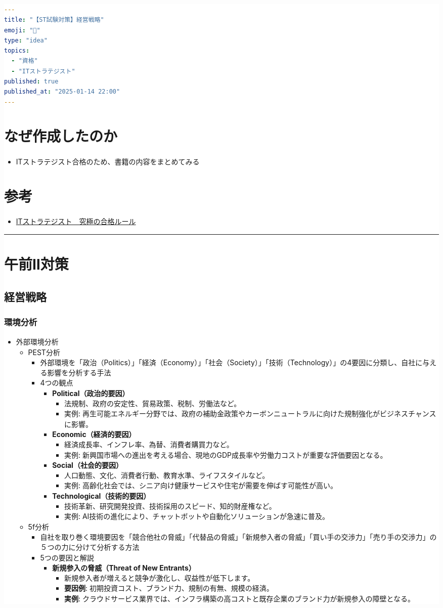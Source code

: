 ```yaml
---
title: "【ST試験対策】経営戦略"
emoji: "🦆"
type: "idea"
topics:
  - "資格"
  - "ITストラテジスト"
published: true
published_at: "2025-01-14 22:00"
---
```


# なぜ作成したのか
- ITストラテジスト合格のため、書籍の内容をまとめてみる


# 参考
- [ITストラテジスト　究極の合格ルール](https://www.ohmsha.co.jp/book/9784274232282/)

---
# 午前Ⅱ対策
## 経営戦略
### 環境分析
- 外部環境分析
  - PEST分析
    - 外部環境を「政治（Politics）」「経済（Economy）」「社会（Society）」「技術（Technology）」の4要因に分類し、自社に与える影響を分析する手法
    - 4つの観点
      - **Political（政治的要因）**
        - 法規制、政府の安定性、貿易政策、税制、労働法など。
        - 実例: 再生可能エネルギー分野では、政府の補助金政策やカーボンニュートラルに向けた規制強化がビジネスチャンスに影響。
      - **Economic（経済的要因）**
        - 経済成長率、インフレ率、為替、消費者購買力など。
        - 実例: 新興国市場への進出を考える場合、現地のGDP成長率や労働力コストが重要な評価要因となる。
      - **Social（社会的要因）**
        - 人口動態、文化、消費者行動、教育水準、ライフスタイルなど。
        - 実例: 高齢化社会では、シニア向け健康サービスや住宅が需要を伸ばす可能性が高い。
      - **Technological（技術的要因）**
        - 技術革新、研究開発投資、技術採用のスピード、知的財産権など。
        - 実例: AI技術の進化により、チャットボットや自動化ソリューションが急速に普及。
  - 5f分析
    - 自社を取り巻く環境要因を「競合他社の脅威」「代替品の脅威」「新規参入者の脅威」「買い手の交渉力」「売り手の交渉力」の５つの力に分けて分析する方法
    - 5つの要因と解説
      - **新規参入の脅威（Threat of New Entrants）**
         - 新規参入者が増えると競争が激化し、収益性が低下します。
         - **要因例**: 初期投資コスト、ブランド力、規制の有無、規模の経済。
         - **実例**: クラウドサービス業界では、インフラ構築の高コストと既存企業のブランド力が新規参入の障壁となる。
